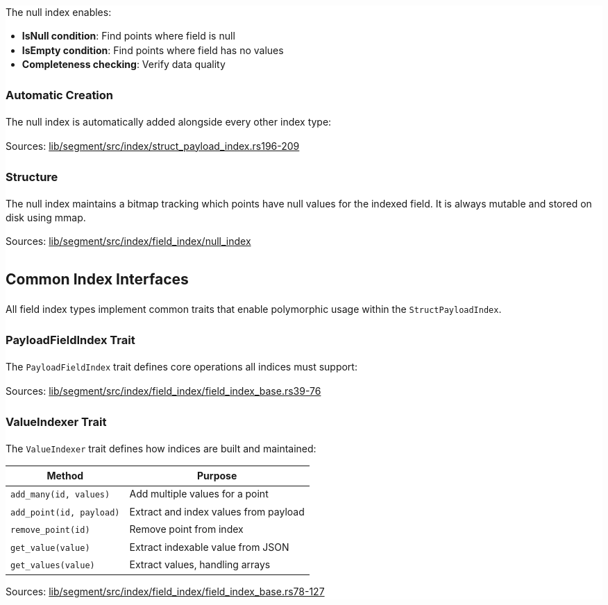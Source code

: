 The null index enables:

- **IsNull condition**: Find points where field is null
- **IsEmpty condition**: Find points where field has no values
- **Completeness checking**: Verify data quality

### Automatic Creation

The null index is automatically added alongside every other index type:

```
```

Sources: [lib/segment/src/index/struct\_payload\_index.rs196-209](https://github.com/qdrant/qdrant/blob/48203e41/lib/segment/src/index/struct_payload_index.rs#L196-L209)

### Structure

The null index maintains a bitmap tracking which points have null values for the indexed field. It is always mutable and stored on disk using mmap.

Sources: [lib/segment/src/index/field\_index/null\_index](https://github.com/qdrant/qdrant/blob/48203e41/lib/segment/src/index/field_index/null_index)

## Common Index Interfaces

All field index types implement common traits that enable polymorphic usage within the `StructPayloadIndex`.

### PayloadFieldIndex Trait

The `PayloadFieldIndex` trait defines core operations all indices must support:

```
```

Sources: [lib/segment/src/index/field\_index/field\_index\_base.rs39-76](https://github.com/qdrant/qdrant/blob/48203e41/lib/segment/src/index/field_index/field_index_base.rs#L39-L76)

### ValueIndexer Trait

The `ValueIndexer` trait defines how indices are built and maintained:

| Method                   | Purpose                               |
| ------------------------ | ------------------------------------- |
| `add_many(id, values)`   | Add multiple values for a point       |
| `add_point(id, payload)` | Extract and index values from payload |
| `remove_point(id)`       | Remove point from index               |
| `get_value(value)`       | Extract indexable value from JSON     |
| `get_values(value)`      | Extract values, handling arrays       |

Sources: [lib/segment/src/index/field\_index/field\_index\_base.rs78-127](https://github.com/qdrant/qdrant/blob/48203e41/lib/segment/src/index/field_index/field_index_base.rs#L78-L127)
